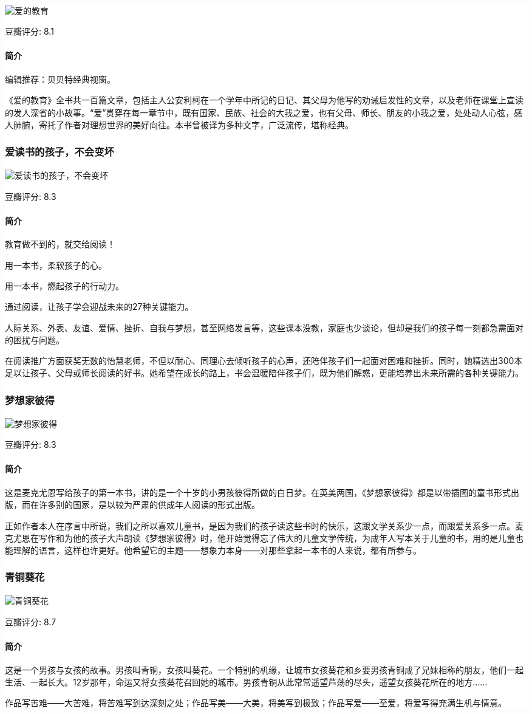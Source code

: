 ![爱的教育](https://img3.doubanio.com/view/subject/l/public/s1784813.jpg)

豆瓣评分: 8.1

#### 简介

编辑推荐：贝贝特经典视窗。

《爱的教育》全书共一百篇文章，包括主人公安利柯在一个学年中所记的日记、其父母为他写的劝诫启发性的文章，以及老师在课堂上宣读的发人深省的小故事。“爱”贯穿在每一章节中，既有国家、民族、社会的大我之爱，也有父母、师长、朋友的小我之爱，处处动人心弦，感人肺腑，寄托了作者对理想世界的美好向往。本书曾被译为多种文字，广泛流传，堪称经典。



### 爱读书的孩子，不会变坏

![爱读书的孩子，不会变坏](https://img1.doubanio.com/view/subject/l/public/s29272438.jpg)

豆瓣评分: 8.3

#### 简介

教育做不到的，就交给阅读！

用一本书，柔软孩子的心。

用一本书，燃起孩子的行动力。

通过阅读，让孩子学会迎战未来的27种关键能力。

人际关系、外表、友谊、爱情、挫折、自我与梦想，甚至网络发言等，这些课本没教，家庭也少谈论，但却是我们的孩子每一刻都急需面对的困扰与问题。

在阅读推广方面获奖无数的怡慧老师，不但以耐心、同理心去倾听孩子的心声，还陪伴孩子们一起面对困难和挫折。同时，她精选出300本足以让孩子、父母或师长阅读的好书。她希望在成长的路上，书会温暖陪伴孩子们，既为他们解惑，更能培养出未来所需的各种关键能力。



### 梦想家彼得

![梦想家彼得](https://img1.doubanio.com/view/subject/l/public/s3846187.jpg)

豆瓣评分: 8.3

#### 简介

这是麦克尤恩写给孩子的第一本书，讲的是一个十岁的小男孩彼得所做的白日梦。在英美两国，《梦想家彼得》都是以带插图的童书形式出版，而在许多别的国家，是以较为严肃的供成年人阅读的形式出版。

正如作者本人在序言中所说，我们之所以喜欢儿童书，是因为我们的孩子读这些书时的快乐，这跟文学关系少一点，而跟爱关系多一点。麦克尤恩在写作和为他的孩子大声朗读《梦想家彼得》时，他开始觉得忘了伟大的儿童文学传统，为成年人写本关于儿童的书，用的是儿童也能理解的语言，这样也许更好。他希望它的主题——想象力本身——对那些拿起一本书的人来说，都有所参与。



### 青铜葵花

![青铜葵花](https://img3.doubanio.com/view/subject/l/public/s1331331.jpg)

豆瓣评分: 8.7

#### 简介

这是一个男孩与女孩的故事。男孩叫青铜，女孩叫葵花。一个特别的机缘，让城市女孩葵花和乡要男孩青铜成了兄妹相称的朋友，他们一起生活、一起长大。12岁那年，命运又将女孩葵花召回她的城市。男孩青铜从此常常遥望芦荡的尽头，遥望女孩葵花所在的地方……

作品写苦难――大苦难，将苦难写到达深刻之处；作品写美――大美，将美写到极致；作品写爱――至爱，将爱写得充满生机与情意。

